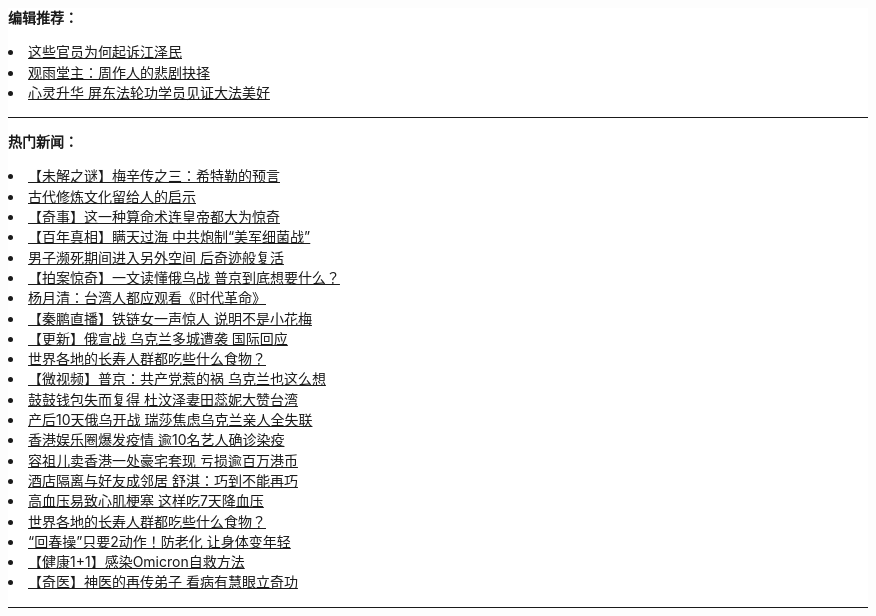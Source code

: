 
<strong>编辑推荐：</strong>
<li><a href="https://github.com/upjkzu3674/djy/blob/master/gb/18/8/28/n10672014.md?dfh#1" target="_blank">这些官员为何起诉江泽民</a></li><li><a href="https://github.com/tsiac2612/djy/blob/master/gb/19/4/8/n11170944.md#1" target="_blank">观雨堂主：周作人的悲剧抉择</a></li><li><a href="https://github.com/tsiac2612/djy/blob/master/gb/19/12/16/n11726202.md#1" target="_blank">心灵升华 屏东法轮功学员见证大法美好</a></li>
<hr>

<strong>热门新闻：</strong>
<li><a href="https://github.com/wtnrng3147/djy/blob/master/gb/22/2/3/n13553506.md#1">【未解之谜】梅辛传之三：希特勒的预言</a></li>
<li><a href="https://github.com/wtnrng3147/djy/blob/master/gb/22/2/14/n13574787.md#1">古代修炼文化留给人的启示</a></li>
<li><a href="https://github.com/wtnrng3147/djy/blob/master/gb/22/2/17/n13582748.md#1">【奇事】这一种算命术连皇帝都大为惊奇</a></li>
<li><a href="https://github.com/wtnrng3147/djy/blob/master/gb/22/2/14/n13576687.md#1">【百年真相】瞒天过海 中共炮制“美军细菌战”</a></li>
<li><a href="https://github.com/wtnrng3147/djy/blob/master/gb/22/2/20/n13591006.md#1">男子濒死期间进入另外空间 后奇迹般复活</a></li>
<li><a href="https://github.com/wtnrng3147/djy/blob/master/gb/22/2/25/n13605190.md#1">【拍案惊奇】一文读懂俄乌战 普京到底想要什么？</a></li>
<li><a href="https://github.com/wtnrng3147/djy/blob/master/gb/22/2/25/n13603459.md#1">杨月清：台湾人都应观看《时代革命》</a></li>
<li><a href="https://github.com/wtnrng3147/djy/blob/master/gb/22/2/25/n13605976.md#1">【秦鹏直播】铁链女一声惊人 说明不是小花梅</a></li>
<li><a href="https://github.com/wtnrng3147/djy/blob/master/gb/22/2/23/n13600282.md#1">【更新】俄宣战 乌克兰多城遭袭 国际回应</a></li>
<li><a href="https://github.com/wtnrng3147/djy/blob/master/gb/22/2/24/n13602100.md#1">世界各地的长寿人群都吃些什么食物？</a></li>
<li><a href="https://github.com/wtnrng3147/djy/blob/master/gb/22/2/24/n13602565.md#1">【微视频】普京：共产党惹的祸 乌克兰也这么想</a></li>
<li><a href="https://github.com/wtnrng3147/djy/blob/master/gb/22/2/24/n13603115.md#1">鼓鼓钱包失而复得 杜汶泽妻田蕊妮大赞台湾</a></li>
<li><a href="https://github.com/wtnrng3147/djy/blob/master/gb/22/2/24/n13602961.md#1">产后10天俄乌开战 瑞莎焦虑乌克兰亲人全失联</a></li>
<li><a href="https://github.com/wtnrng3147/djy/blob/master/gb/22/2/23/n13600024.md#1">香港娱乐圈爆发疫情 逾10名艺人确诊染疫</a></li>
<li><a href="https://github.com/wtnrng3147/djy/blob/master/gb/22/2/23/n13599881.md#1">容祖儿卖香港一处豪宅套现 亏损逾百万港币</a></li>
<li><a href="https://github.com/wtnrng3147/djy/blob/master/gb/22/2/24/n13603338.md#1">酒店隔离与好友成邻居 舒淇：巧到不能再巧</a></li>
<li><a href="https://github.com/wtnrng3147/djy/blob/master/gb/22/2/22/n13595350.md#1">高血压易致心肌梗塞 这样吃7天降血压</a></li>
<li><a href="https://github.com/wtnrng3147/djy/blob/master/gb/22/2/24/n13602100.md#1">世界各地的长寿人群都吃些什么食物？</a></li>
<li><a href="https://github.com/wtnrng3147/djy/blob/master/gb/22/2/19/n13589665.md#1">“回春操”只要2动作！防老化 让身体变年轻</a></li>
<li><a href="https://github.com/wtnrng3147/djy/blob/master/gb/22/2/24/n13602266.md#1">【健康1+1】感染Omicron自救方法</a></li>
<li><a href="https://github.com/wtnrng3147/djy/blob/master/gb/22/2/18/n13586699.md#1">【奇医】神医的再传弟子 看病有慧眼立奇功</a></li>
<hr>

